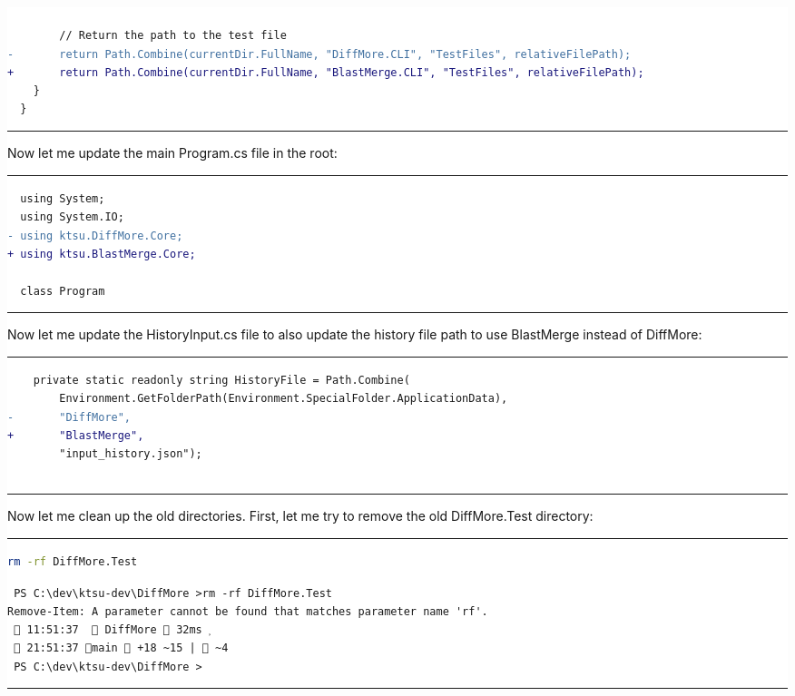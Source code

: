 ```diff
  
  		// Return the path to the test file
- 		return Path.Combine(currentDir.FullName, "DiffMore.CLI", "TestFiles", relativeFilePath);
+ 		return Path.Combine(currentDir.FullName, "BlastMerge.CLI", "TestFiles", relativeFilePath);
  	}
  }
```

---

Now let me update the main Program.cs file in the root:

---

```diff
  using System;
  using System.IO;
- using ktsu.DiffMore.Core;
+ using ktsu.BlastMerge.Core;
  
  class Program
```

---

Now let me update the HistoryInput.cs file to also update the history file path to use BlastMerge instead of DiffMore:

---

```diff
  	private static readonly string HistoryFile = Path.Combine(
  		Environment.GetFolderPath(Environment.SpecialFolder.ApplicationData),
- 		"DiffMore",
+ 		"BlastMerge",
  		"input_history.json");
  
```

---

Now let me clean up the old directories. First, let me try to remove the old DiffMore.Test directory:

---

```bash
rm -rf DiffMore.Test
```

```
 PS C:\dev\ktsu-dev\DiffMore >rm -rf DiffMore.Test
Remove-Item: A parameter cannot be found that matches parameter name 'rf'.
  11:51:37   DiffMore  32ms  
  21:51:37 main  +18 ~15 |  ~4 
 PS C:\dev\ktsu-dev\DiffMore >
```

---